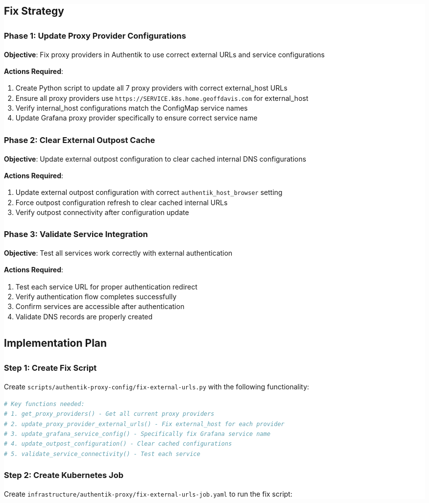 ## Fix Strategy

### Phase 1: Update Proxy Provider Configurations

**Objective**: Fix proxy providers in Authentik to use correct external URLs and service configurations

**Actions Required**:

1. Create Python script to update all 7 proxy providers with correct external_host URLs
2. Ensure all proxy providers use `https://SERVICE.k8s.home.geoffdavis.com` for external_host
3. Verify internal_host configurations match the ConfigMap service names
4. Update Grafana proxy provider specifically to ensure correct service name

### Phase 2: Clear External Outpost Cache

**Objective**: Update external outpost configuration to clear cached internal DNS configurations

**Actions Required**:

1. Update external outpost configuration with correct `authentik_host_browser` setting
2. Force outpost configuration refresh to clear cached internal URLs
3. Verify outpost connectivity after configuration update

### Phase 3: Validate Service Integration

**Objective**: Test all services work correctly with external authentication

**Actions Required**:

1. Test each service URL for proper authentication redirect
2. Verify authentication flow completes successfully
3. Confirm services are accessible after authentication
4. Validate DNS records are properly created

## Implementation Plan

### Step 1: Create Fix Script

Create `scripts/authentik-proxy-config/fix-external-urls.py` with the following functionality:

```python
# Key functions needed:
# 1. get_proxy_providers() - Get all current proxy providers
# 2. update_proxy_provider_external_urls() - Fix external_host for each provider
# 3. update_grafana_service_config() - Specifically fix Grafana service name
# 4. update_outpost_configuration() - Clear cached configurations
# 5. validate_service_connectivity() - Test each service
```

### Step 2: Create Kubernetes Job

Create `infrastructure/authentik-proxy/fix-external-urls-job.yaml` to run the fix script:

